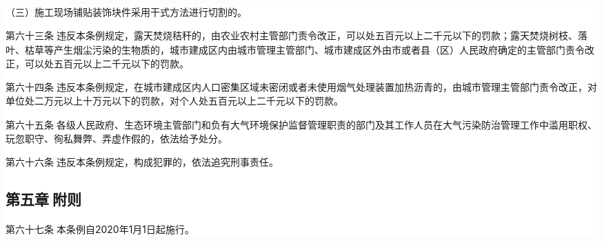 （三）施工现场铺贴装饰块件采用干式方法进行切割的。

第六十三条 违反本条例规定，露天焚烧秸秆的，由农业农村主管部门责令改正，可以处五百元以上二千元以下的罚款；露天焚烧树枝、落叶、枯草等产生烟尘污染的生物质的，城市建成区内由城市管理主管部门、城市建成区外由市或者县（区）人民政府确定的主管部门责令改正，可以处五百元以上二千元以下的罚款。

第六十四条 违反本条例规定，在城市建成区内人口密集区域未密闭或者未使用烟气处理装置加热沥青的，由城市管理主管部门责令改正，对单位处二万元以上十万元以下的罚款，对个人处五百元以上二千元以下的罚款。

第六十五条 各级人民政府、生态环境主管部门和负有大气环境保护监督管理职责的部门及其工作人员在大气污染防治管理工作中滥用职权、玩忽职守、徇私舞弊、弄虚作假的，依法给予处分。

第六十六条 违反本条例规定，构成犯罪的，依法追究刑事责任。

## 第五章  附则

第六十七条 本条例自2020年1月1日起施行。